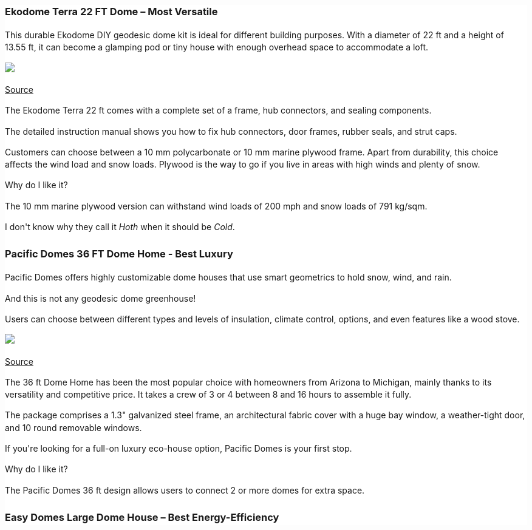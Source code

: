 

### Ekodome Terra 22 FT Dome – Most Versatile

This durable Ekodome DIY geodesic dome kit is ideal for different building purposes. With a diameter of 22 ft and a height of 13.55 ft, it can become a glamping pod or tiny house with enough overhead space to accommodate a loft. 

![](https://lh3.googleusercontent.com/53QfYqOPvbCxXr30tisY3ZgvZWR_eBTQs8YXua-ytT7H3e0prPXbhPLNOkgD_aIvnpdyTsdMICsDUZbmR-6NQwG-1oQazdQU-a8XR9vvahq54kWwnBtAL1KWzlLSR4vffyJ4PC5yL0WHVgUNMaxqQaXI7mP3hU5hnQyEUW04fv_n3IzvowCMZKP8C-_WCQ)

[Source](https://ekodome.com/store/ekodome-terra-22-ft-full-kit/)

The Ekodome Terra 22 ft comes with a complete set of a frame, hub connectors, and sealing components. 

The detailed instruction manual shows you how to fix hub connectors, door frames, rubber seals, and strut caps.

Customers can choose between a 10 mm polycarbonate or 10 mm marine plywood frame. Apart from durability, this choice affects the wind load and snow loads. Plywood is the way to go if you live in areas with high winds and plenty of snow. 

Why do I like it?

The 10 mm marine plywood version can withstand wind loads of 200 mph and snow loads of 791 kg/sqm. 

I don't know why they call it *Hoth* when it should be *Cold*. 



### Pacific Domes 36 FT Dome Home - Best Luxury

Pacific Domes offers highly customizable dome houses that use smart geometrics to hold snow, wind, and rain. 

And this is not any geodesic dome greenhouse!

Users can choose between different types and levels of insulation, climate control, options, and even features like a wood stove. 

![](https://lh4.googleusercontent.com/1v0bWoBEA8he7M9rA-wVnOILEB_MhnJztbjVUNJSH_9FzCTZn4jeiKoHxCGmWpIz-s_otNS10rgXBUbY-CBawZT5jfmD2SZEbD6t7HvyEQowphhHSzssLkdfbVVS8Nli3m5G5tulDD8hbSHFLnWWOnzZEzaH3eYq4gWYtmP5MNqnUBpE2FRG7dQVRh9mrA)

[Source](https://pacificdomes.com/dome-homes/#36FT11M)

The 36 ft Dome Home has been the most popular choice with homeowners from Arizona to Michigan, mainly thanks to its versatility and competitive price. It takes a crew of 3 or 4 between 8 and 16 hours to assemble it fully.

The package comprises a 1.3" galvanized steel frame, an architectural fabric cover with a huge bay window, a weather-tight door, and 10 round removable windows. 

If you're looking for a full-on luxury eco-house option, Pacific Domes is your first stop. 

Why do I like it?

The Pacific Domes 36 ft design allows users to connect 2 or more domes for extra space. 



### Easy Domes Large Dome House – Best Energy-Efficiency
